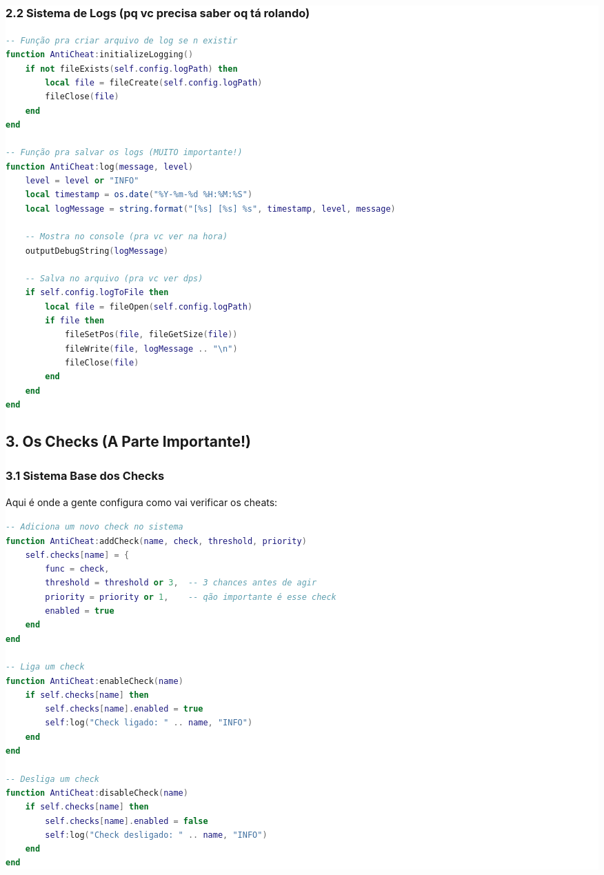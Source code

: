 ### 2.2 Sistema de Logs (pq vc precisa saber oq tá rolando)
```lua
-- Função pra criar arquivo de log se n existir
function AntiCheat:initializeLogging()
    if not fileExists(self.config.logPath) then
        local file = fileCreate(self.config.logPath)
        fileClose(file)
    end
end

-- Função pra salvar os logs (MUITO importante!)
function AntiCheat:log(message, level)
    level = level or "INFO"
    local timestamp = os.date("%Y-%m-%d %H:%M:%S")
    local logMessage = string.format("[%s] [%s] %s", timestamp, level, message)
    
    -- Mostra no console (pra vc ver na hora)
    outputDebugString(logMessage)
    
    -- Salva no arquivo (pra vc ver dps)
    if self.config.logToFile then
        local file = fileOpen(self.config.logPath)
        if file then
            fileSetPos(file, fileGetSize(file))
            fileWrite(file, logMessage .. "\n")
            fileClose(file)
        end
    end
end
```

## 3. Os Checks (A Parte Importante!)

### 3.1 Sistema Base dos Checks
Aqui é onde a gente configura como vai verificar os cheats:

```lua
-- Adiciona um novo check no sistema
function AntiCheat:addCheck(name, check, threshold, priority)
    self.checks[name] = {
        func = check,
        threshold = threshold or 3,  -- 3 chances antes de agir
        priority = priority or 1,    -- qão importante é esse check
        enabled = true
    end
end

-- Liga um check
function AntiCheat:enableCheck(name)
    if self.checks[name] then
        self.checks[name].enabled = true
        self:log("Check ligado: " .. name, "INFO")
    end
end

-- Desliga um check
function AntiCheat:disableCheck(name)
    if self.checks[name] then
        self.checks[name].enabled = false
        self:log("Check desligado: " .. name, "INFO")
    end
end
```
